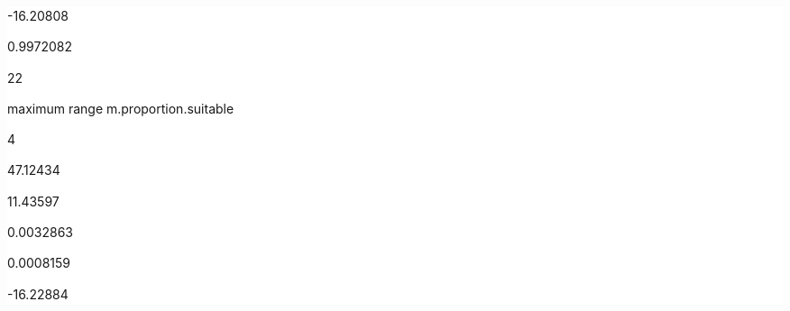 <td style="text-align:right;">

\-16.20808

</td>

<td style="text-align:right;">

0.9972082

</td>

</tr>

<tr>

<td style="text-align:left;">

22

</td>

<td style="text-align:left;">

maximum range m.proportion.suitable

</td>

<td style="text-align:right;">

4

</td>

<td style="text-align:right;">

47.12434

</td>

<td style="text-align:right;">

11.43597

</td>

<td style="text-align:right;">

0.0032863

</td>

<td style="text-align:right;">

0.0008159

</td>

<td style="text-align:right;">

\-16.22884

</td>

<td style="text-align:right;">
